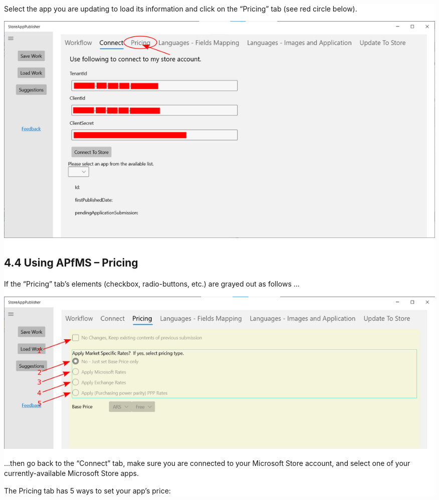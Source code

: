 Select the app you are updating to load its information and click on the “Pricing” tab (see red circle below).  

![APfMS_ConnectTab_4.3.4](/AppPublisherForMicrosoftStore/Assets/HOWTO/APfMS_ConnectTab_4.3.4.png)

## 4.4 Using APfMS – Pricing

If the “Pricing” tab’s elements (checkbox, radio-buttons, etc.) are grayed out as follows …

![APfMS_PricingTab_4.4](/AppPublisherForMicrosoftStore/Assets/HOWTO/APfMS_PricingTab_4.4.png)

...then go back to the “Connect” tab, make sure you are connected to your Microsoft Store account, and  select one of your currently-available Microsoft Store apps.

The Pricing tab has 5 ways to set your app’s price:
